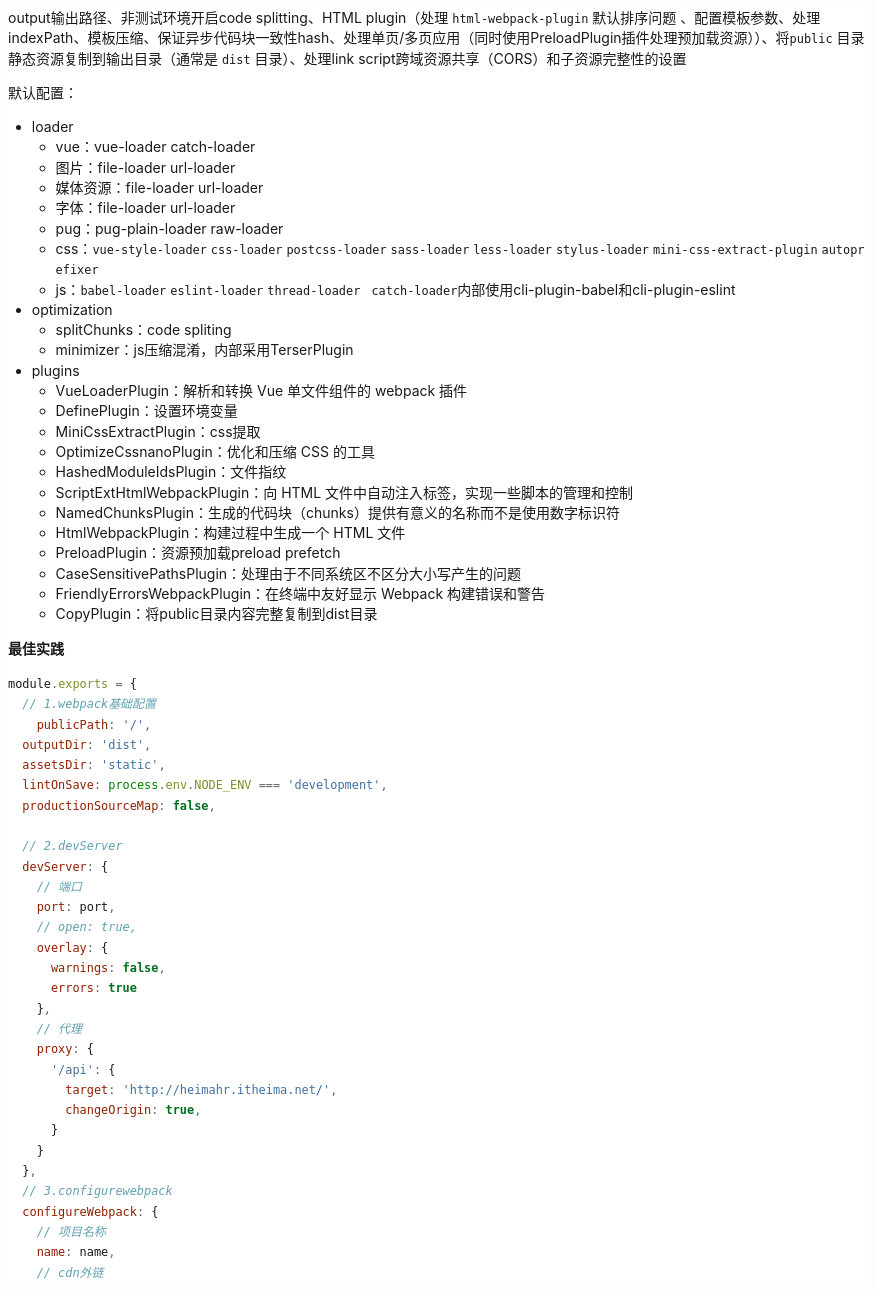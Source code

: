 output输出路径、非测试环境开启code splitting、HTML plugin（处理 `html-webpack-plugin` 默认排序问题 、配置模板参数、处理indexPath、模板压缩、保证异步代码块一致性hash、处理单页/多页应用（同时使用PreloadPlugin插件处理预加载资源））、将`public` 目录静态资源复制到输出目录（通常是 `dist` 目录）、处理link script跨域资源共享（CORS）和子资源完整性的设置

默认配置：

* loader
  * vue：vue-loader catch-loader
  * 图片：file-loader url-loader
  * 媒体资源：file-loader url-loader
  * 字体：file-loader url-loader
  * pug：pug-plain-loader raw-loader
  * css：`vue-style-loader` `css-loader` `postcss-loader` `sass-loader` `less-loader` `stylus-loader` `mini-css-extract-plugin` `autoprefixer`
  * js：`babel-loader` `eslint-loader` `thread-loader` ` catch-loader`内部使用cli-plugin-babel和cli-plugin-eslint
* optimization
  * splitChunks：code spliting
  * minimizer：js压缩混淆，内部采用TerserPlugin
* plugins
  * VueLoaderPlugin：解析和转换 Vue 单文件组件的 webpack 插件
  * DefinePlugin：设置环境变量
  * MiniCssExtractPlugin：css提取
  * OptimizeCssnanoPlugin：优化和压缩 CSS 的工具
  * HashedModuleIdsPlugin：文件指纹
  * ScriptExtHtmlWebpackPlugin：向 HTML 文件中自动注入标签，实现一些脚本的管理和控制
  * NamedChunksPlugin：生成的代码块（chunks）提供有意义的名称而不是使用数字标识符
  * HtmlWebpackPlugin：构建过程中生成一个 HTML 文件
  * PreloadPlugin：资源预加载preload prefetch
  * CaseSensitivePathsPlugin：处理由于不同系统区不区分大小写产生的问题
  * FriendlyErrorsWebpackPlugin：在终端中友好显示 Webpack 构建错误和警告
  * CopyPlugin：将public目录内容完整复制到dist目录

**最佳实践**

```js
module.exports = {
  // 1.webpack基础配置
	publicPath: '/',
  outputDir: 'dist',
  assetsDir: 'static',
  lintOnSave: process.env.NODE_ENV === 'development',
  productionSourceMap: false,
  
  // 2.devServer
  devServer: {
    // 端口
    port: port,
    // open: true,
    overlay: {
      warnings: false,
      errors: true
    },
    // 代理
    proxy: {
      '/api': {
        target: 'http://heimahr.itheima.net/',
        changeOrigin: true,
      }
    }
  },
  // 3.configurewebpack
  configureWebpack: {
    // 项目名称
    name: name,
    // cdn外链
```